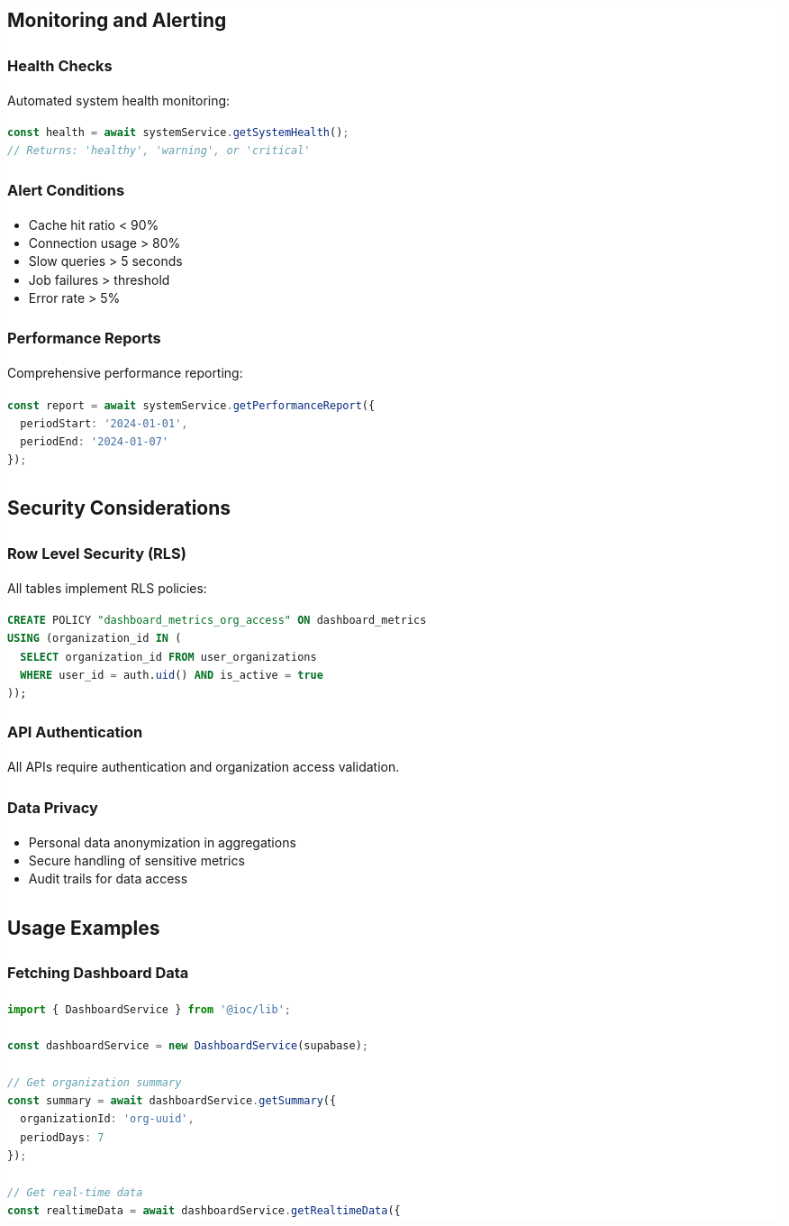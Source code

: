 ## Monitoring and Alerting

### Health Checks
Automated system health monitoring:
```typescript
const health = await systemService.getSystemHealth();
// Returns: 'healthy', 'warning', or 'critical'
```

### Alert Conditions
- Cache hit ratio < 90%
- Connection usage > 80%
- Slow queries > 5 seconds
- Job failures > threshold
- Error rate > 5%

### Performance Reports
Comprehensive performance reporting:
```typescript
const report = await systemService.getPerformanceReport({
  periodStart: '2024-01-01',
  periodEnd: '2024-01-07'
});
```

## Security Considerations

### Row Level Security (RLS)
All tables implement RLS policies:
```sql
CREATE POLICY "dashboard_metrics_org_access" ON dashboard_metrics
USING (organization_id IN (
  SELECT organization_id FROM user_organizations 
  WHERE user_id = auth.uid() AND is_active = true
));
```

### API Authentication
All APIs require authentication and organization access validation.

### Data Privacy
- Personal data anonymization in aggregations
- Secure handling of sensitive metrics
- Audit trails for data access

## Usage Examples

### Fetching Dashboard Data
```typescript
import { DashboardService } from '@ioc/lib';

const dashboardService = new DashboardService(supabase);

// Get organization summary
const summary = await dashboardService.getSummary({
  organizationId: 'org-uuid',
  periodDays: 7
});

// Get real-time data
const realtimeData = await dashboardService.getRealtimeData({
```